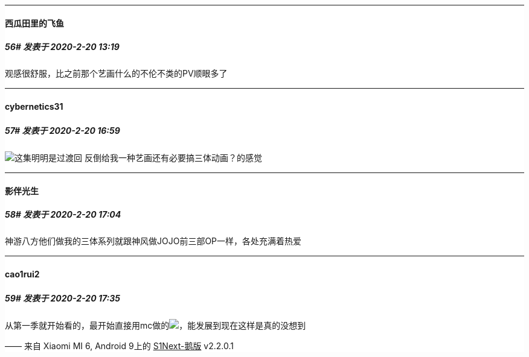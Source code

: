 




-----

####  西瓜田里的飞鱼  
##### 56#       发表于 2020-2-20 13:19




观感很舒服，比之前那个艺画什么的不伦不类的PV顺眼多了







-----

####  cybernetics31  
##### 57#       发表于 2020-2-20 16:59



<img src="https://static.saraba1st.com/image/smiley/face2017/067.png" referrerpolicy="no-referrer">这集明明是过渡回 反倒给我一种艺画还有必要搞三体动画？的感觉







-----

####  影伴光生  
##### 58#       发表于 2020-2-20 17:04




神游八方他们做我的三体系列就跟神风做JOJO前三部OP一样，各处充满着热爱







-----

####  cao1rui2  
##### 59#       发表于 2020-2-20 17:35




从第一季就开始看的，最开始直接用mc做的<img src="https://static.saraba1st.com/image/smiley/face2017/067.png" referrerpolicy="no-referrer">，能发展到现在这样是真的没想到

—— 来自 Xiaomi MI 6, Android 9上的 [S1Next-鹅版](https://github.com/ykrank/S1-Next/releases) v2.2.0.1






